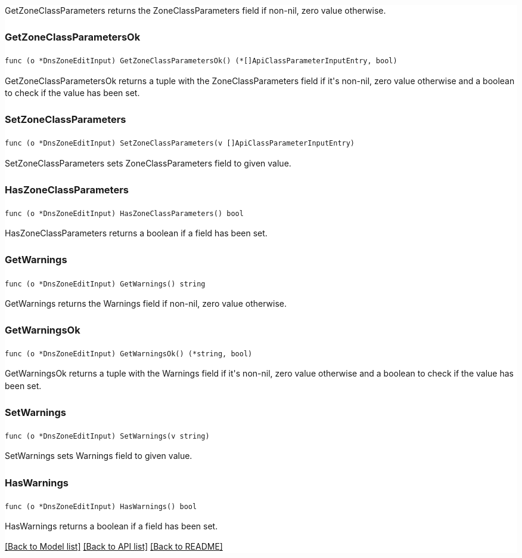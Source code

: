 GetZoneClassParameters returns the ZoneClassParameters field if non-nil, zero value otherwise.

### GetZoneClassParametersOk

`func (o *DnsZoneEditInput) GetZoneClassParametersOk() (*[]ApiClassParameterInputEntry, bool)`

GetZoneClassParametersOk returns a tuple with the ZoneClassParameters field if it's non-nil, zero value otherwise
and a boolean to check if the value has been set.

### SetZoneClassParameters

`func (o *DnsZoneEditInput) SetZoneClassParameters(v []ApiClassParameterInputEntry)`

SetZoneClassParameters sets ZoneClassParameters field to given value.

### HasZoneClassParameters

`func (o *DnsZoneEditInput) HasZoneClassParameters() bool`

HasZoneClassParameters returns a boolean if a field has been set.

### GetWarnings

`func (o *DnsZoneEditInput) GetWarnings() string`

GetWarnings returns the Warnings field if non-nil, zero value otherwise.

### GetWarningsOk

`func (o *DnsZoneEditInput) GetWarningsOk() (*string, bool)`

GetWarningsOk returns a tuple with the Warnings field if it's non-nil, zero value otherwise
and a boolean to check if the value has been set.

### SetWarnings

`func (o *DnsZoneEditInput) SetWarnings(v string)`

SetWarnings sets Warnings field to given value.

### HasWarnings

`func (o *DnsZoneEditInput) HasWarnings() bool`

HasWarnings returns a boolean if a field has been set.


[[Back to Model list]](../README.md#documentation-for-models) [[Back to API list]](../README.md#documentation-for-api-endpoints) [[Back to README]](../README.md)


